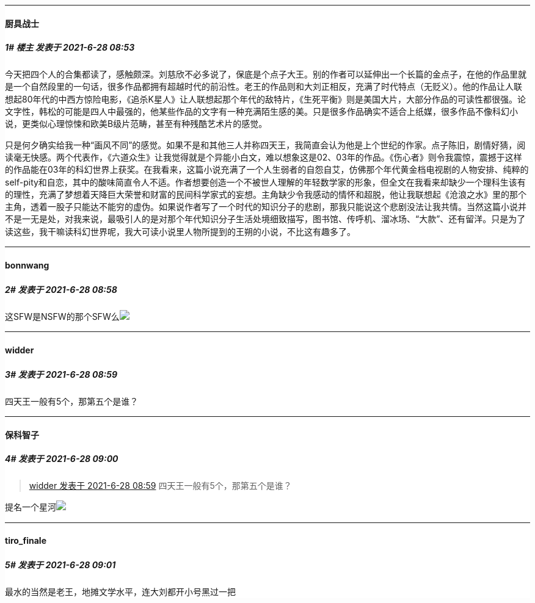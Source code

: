 

*****

####  厨具战士  
##### 1#       楼主       发表于 2021-6-28 08:53


今天把四个人的合集都读了，感触颇深。刘慈欣不必多说了，保底是个点子大王。别的作者可以延伸出一个长篇的金点子，在他的作品里就是一个自然段里的一句话，很多作品都拥有超越时代的前沿性。老王的作品则和大刘正相反，充满了时代特点（无贬义）。他的作品让人联想起80年代的中西方惊险电影，《追杀K星人》让人联想起那个年代的敌特片，《生死平衡》则是美国大片，大部分作品的可读性都很强。论文字性，韩松的可能是四人中最强的，他某些作品的文字有一种充满陌生感的美。只是很多作品确实不适合上纸媒，很多作品不像科幻小说，更类似心理惊悚和欧美B级片范畴，甚至有种残酷艺术片的感觉。


只是何夕确实给我一种“画风不同”的感觉。如果不是和其他三人并称四天王，我简直会认为他是上个世纪的作家。点子陈旧，剧情好猜，阅读毫无快感。两个代表作，《六道众生》让我觉得就是个异能小白文，难以想象这是02、03年的作品。《伤心者》则令我震惊，震撼于这样的作品能在03年的科幻世界上获奖。在我看来，这篇小说充满了一个人生弱者的自怨自艾，仿佛那个年代黄金档电视剧的人物安排、纯粹的self-pity和自恋，其中的酸味简直令人不适。作者想要创造一个不被世人理解的年轻数学家的形象，但全文在我看来却缺少一个理科生该有的理性，充满了梦想着天降巨大荣誉和财富的民间科学家式的妄想。主角缺少令我感动的情怀和超脱，他让我联想起《沧浪之水》里的那个主角，透着一股子只能达不能穷的虚伪。如果说作者写了一个时代的知识分子的悲剧，那我只能说这个悲剧没法让我共情。当然这篇小说并不是一无是处，对我来说，最吸引人的是对那个年代知识分子生活处境细致描写，图书馆、传呼机、溜冰场、“大款”、还有留洋。只是为了读这些，我干嘛读科幻世界呢，我大可读小说里人物所提到的王朔的小说，不比这有趣多了。


*****

####  bonnwang  
##### 2#       发表于 2021-6-28 08:58


这SFW是NSFW的那个SFW么<img src="https://static.saraba1st.com/image/smiley/face2017/065.png" referrerpolicy="no-referrer">


*****

####  widder  
##### 3#       发表于 2021-6-28 08:59


四天王一般有5个，那第五个是谁？


*****

####  保科智子  
##### 4#       发表于 2021-6-28 09:00


<blockquote><a href="httphttps://bbs.saraba1st.com/2b/forum.php?mod=redirect&amp;goto=findpost&amp;pid=51764250&amp;ptid=2012381" target="_blank">widder 发表于 2021-6-28 08:59</a>
四天王一般有5个，那第五个是谁？</blockquote>
提名一个星河<img src="https://static.saraba1st.com/image/smiley/face2017/065.png" referrerpolicy="no-referrer">


*****

####  tiro_finale  
##### 5#       发表于 2021-6-28 09:01


最水的当然是老王，地摊文学水平，连大刘都开小号黑过一把
